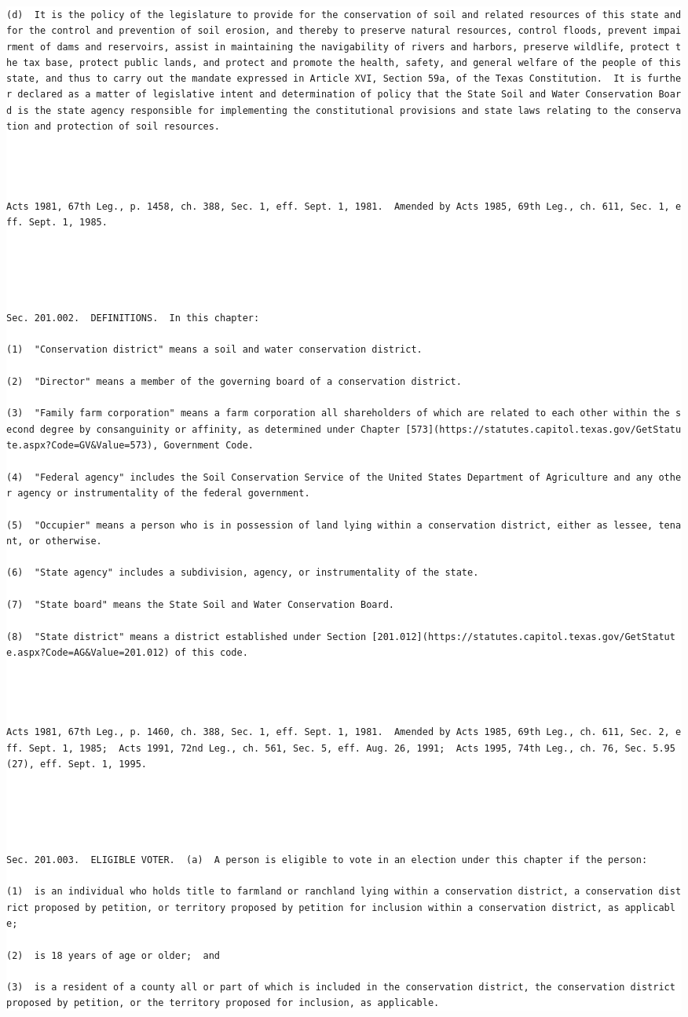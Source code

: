    (d)  It is the policy of the legislature to provide for the conservation of soil and related resources of this state and for the control and prevention of soil erosion, and thereby to preserve natural resources, control floods, prevent impairment of dams and reservoirs, assist in maintaining the navigability of rivers and harbors, preserve wildlife, protect the tax base, protect public lands, and protect and promote the health, safety, and general welfare of the people of this state, and thus to carry out the mandate expressed in Article XVI, Section 59a, of the Texas Constitution.  It is further declared as a matter of legislative intent and determination of policy that the State Soil and Water Conservation Board is the state agency responsible for implementing the constitutional provisions and state laws relating to the conservation and protection of soil resources.
    
    
    
    
    Acts 1981, 67th Leg., p. 1458, ch. 388, Sec. 1, eff. Sept. 1, 1981.  Amended by Acts 1985, 69th Leg., ch. 611, Sec. 1, eff. Sept. 1, 1985.
    
    
    
    
    
    Sec. 201.002.  DEFINITIONS.  In this chapter:
    
    (1)  "Conservation district" means a soil and water conservation district.
    
    (2)  "Director" means a member of the governing board of a conservation district.
    
    (3)  "Family farm corporation" means a farm corporation all shareholders of which are related to each other within the second degree by consanguinity or affinity, as determined under Chapter [573](https://statutes.capitol.texas.gov/GetStatute.aspx?Code=GV&Value=573), Government Code.
    
    (4)  "Federal agency" includes the Soil Conservation Service of the United States Department of Agriculture and any other agency or instrumentality of the federal government.
    
    (5)  "Occupier" means a person who is in possession of land lying within a conservation district, either as lessee, tenant, or otherwise.
    
    (6)  "State agency" includes a subdivision, agency, or instrumentality of the state.
    
    (7)  "State board" means the State Soil and Water Conservation Board.
    
    (8)  "State district" means a district established under Section [201.012](https://statutes.capitol.texas.gov/GetStatute.aspx?Code=AG&Value=201.012) of this code.
    
    
    
    
    Acts 1981, 67th Leg., p. 1460, ch. 388, Sec. 1, eff. Sept. 1, 1981.  Amended by Acts 1985, 69th Leg., ch. 611, Sec. 2, eff. Sept. 1, 1985;  Acts 1991, 72nd Leg., ch. 561, Sec. 5, eff. Aug. 26, 1991;  Acts 1995, 74th Leg., ch. 76, Sec. 5.95(27), eff. Sept. 1, 1995.
    
    
    
    
    
    Sec. 201.003.  ELIGIBLE VOTER.  (a)  A person is eligible to vote in an election under this chapter if the person:
    
    (1)  is an individual who holds title to farmland or ranchland lying within a conservation district, a conservation district proposed by petition, or territory proposed by petition for inclusion within a conservation district, as applicable;
    
    (2)  is 18 years of age or older;  and
    
    (3)  is a resident of a county all or part of which is included in the conservation district, the conservation district proposed by petition, or the territory proposed for inclusion, as applicable.
    